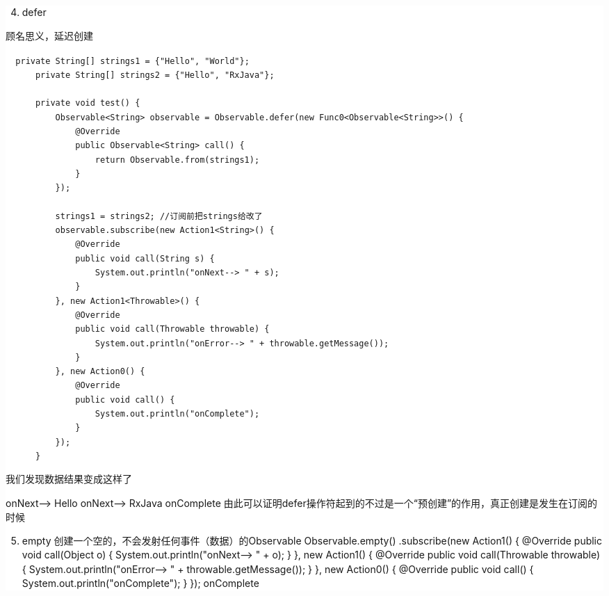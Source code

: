  4. defer
 
 
  顾名思义，延迟创建
  
  
  
      private String[] strings1 = {"Hello", "World"};
          private String[] strings2 = {"Hello", "RxJava"};
      
          private void test() {
              Observable<String> observable = Observable.defer(new Func0<Observable<String>>() {
                  @Override
                  public Observable<String> call() {
                      return Observable.from(strings1);
                  }
              });
      
              strings1 = strings2; //订阅前把strings给改了
              observable.subscribe(new Action1<String>() {
                  @Override
                  public void call(String s) {
                      System.out.println("onNext--> " + s);
                  }
              }, new Action1<Throwable>() {
                  @Override
                  public void call(Throwable throwable) {
                      System.out.println("onError--> " + throwable.getMessage());
                  }
              }, new Action0() {
                  @Override
                  public void call() {
                      System.out.println("onComplete");
                  }
              });
          }
  我们发现数据结果变成这样了
  
  onNext--> Hello
  onNext--> RxJava
  onComplete
  由此可以证明defer操作符起到的不过是一个“预创建”的作用，真正创建是发生在订阅的时候
  
5. empty
  创建一个空的，不会发射任何事件（数据）的Observable
  Observable.empty()
          .subscribe(new Action1<Object>() {
              @Override
              public void call(Object o) {
                  System.out.println("onNext--> " + o);
              }
          }, new Action1<Throwable>() {
              @Override
              public void call(Throwable throwable) {
                  System.out.println("onError--> " + throwable.getMessage());
              }
          }, new Action0() {
              @Override
              public void call() {
                  System.out.println("onComplete");
              }
          });
  onComplete
  